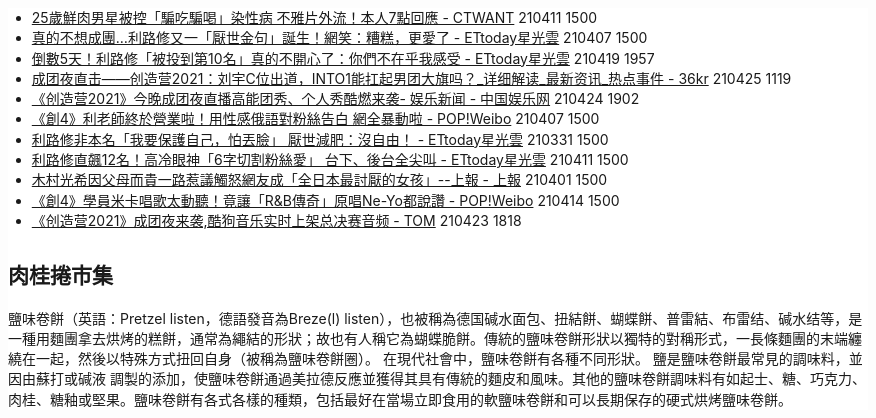 - [25歲鮮肉男星被控「騙吃騙喝」染性病 不雅片外流！本人7點回應 - CTWANT](https://www.ctwant.com/article/111642 "25歲鮮肉男星被控「騙吃騙喝」染性病 不雅片外流！本人7點回應 - CTWANT") 210411 1500
- [真的不想成團…利路修又一「厭世金句」誕生！網笑：糟糕，更愛了 - ETtoday星光雲](https://star.ettoday.net/news/1955403 "真的不想成團…利路修又一「厭世金句」誕生！網笑：糟糕，更愛了 - ETtoday星光雲") 210407 1500
- [倒數5天！利路修「被投到第10名」真的不開心了：你們不在乎我感受 - ETtoday星光雲](https://star.ettoday.net/news/1963744 "倒數5天！利路修「被投到第10名」真的不開心了：你們不在乎我感受 - ETtoday星光雲") 210419 1957
- [成团夜直击——创造营2021：刘宇C位出道，INTO1能扛起男团大旗吗？_详细解读_最新资讯_热点事件 - 36kr](https://www.36kr.com/p/1196623838382336 "成团夜直击——创造营2021：刘宇C位出道，INTO1能扛起男团大旗吗？_详细解读_最新资讯_热点事件 - 36kr") 210425 1119
- [《创造营2021》今晚成团夜直播高能团秀、个人秀酷燃来袭- 娱乐新闻 - 中国娱乐网](http://news.yule.com.cn/html/202104/330361.html "《创造营2021》今晚成团夜直播高能团秀、个人秀酷燃来袭- 娱乐新闻 - 中国娱乐网") 210424 1902
- [《創4》利老師終於營業啦！用性感俄語對粉絲告白 網全暴動啦 - POP!Weibo](https://ipop.sina.com.tw/posts/534148 "《創4》利老師終於營業啦！用性感俄語對粉絲告白 網全暴動啦 - POP!Weibo") 210407 1500
- [利路修非本名「我要保護自己，怕丟臉」 厭世減肥：沒自由！ - ETtoday星光雲](https://star.ettoday.net/news/1950510 "利路修非本名「我要保護自己，怕丟臉」 厭世減肥：沒自由！ - ETtoday星光雲") 210331 1500
- [利路修直飆12名！高冷眼神「6字切割粉絲愛」 台下、後台全尖叫 - ETtoday星光雲](https://star.ettoday.net/news/1957856 "利路修直飆12名！高冷眼神「6字切割粉絲愛」 台下、後台全尖叫 - ETtoday星光雲") 210411 1500
- [木村光希因父母而貴一路惹議觸怒網友成「全日本最討厭的女孩」--上報 - 上報](https://www.upmedia.mg/news_info.php?SerialNo=109899 "木村光希因父母而貴一路惹議觸怒網友成「全日本最討厭的女孩」--上報 - 上報") 210401 1500
- [《創4》學員米卡唱歌太動聽！竟讓「R&B傳奇」原唱Ne-Yo都說讚 - POP!Weibo](https://ipop.sina.com.tw/posts/535560 "《創4》學員米卡唱歌太動聽！竟讓「R&B傳奇」原唱Ne-Yo都說讚 - POP!Weibo") 210414 1500
- [《创造营2021》成团夜来袭,酷狗音乐实时上架总决赛音频 - TOM](http://news.tom.com/202104/4615196500.html "《创造营2021》成团夜来袭,酷狗音乐实时上架总决赛音频 - TOM") 210423 1818

## 肉桂捲市集

鹽味卷餅（英語：Pretzel  listen，德語發音為Breze(l)  listen），也被稱為德国碱水面包、扭結餅、蝴蝶餅、普雷結、布雷结、碱水结等，是一種用麵團拿去烘烤的糕餅，通常為繩結的形狀；故也有人稱它為蝴蝶脆餅。傳統的鹽味卷餅形狀以獨特的對稱形式，一長條麵團的末端纏繞在一起，然後以特殊方式扭回自身（被稱為鹽味卷餅圈）。 在現代社會中，鹽味卷餅有各種不同形狀。
鹽是鹽味卷餅最常見的調味料，並因由蘇打或碱液 調製的添加，使鹽味卷餅通過美拉德反應並獲得其具有傳統的麵皮和風味。其他的鹽味卷餅調味料有如起士、糖、巧克力、肉桂、糖釉或堅果。鹽味卷餅有各式各樣的種類，包括最好在當場立即食用的軟鹽味卷餅和可以長期保存的硬式烘烤鹽味卷餅。
